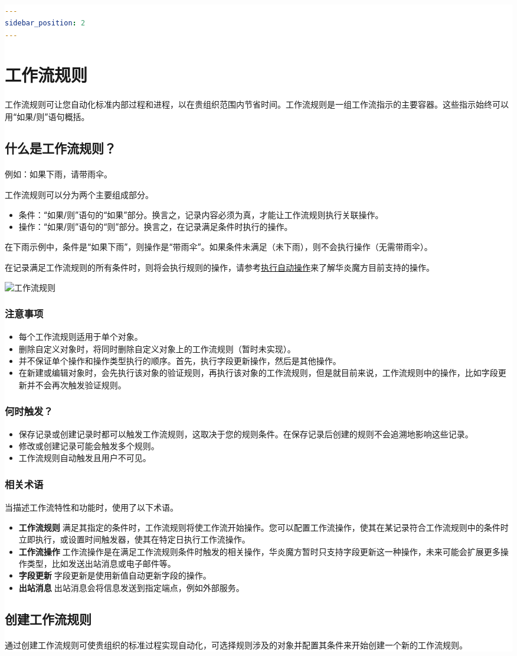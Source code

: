 ```yaml
---
sidebar_position: 2
---
```


# 工作流规则

 工作流规则可让您自动化标准内部过程和进程，以在贵组织范围内节省时间。工作流规则是一组工作流指示的主要容器。这些指示始终可以用“如果/则”语句概括。

## 什么是工作流规则？

例如：如果下雨，请带雨伞。

工作流规则可以分为两个主要组成部分。

* 条件：“如果/则”语句的“如果”部分。换言之，记录内容必须为真，才能让工作流规则执行关联操作。
* 操作：“如果/则”语句的“则”部分。换言之，在记录满足条件时执行的操作。

在下雨示例中，条件是“如果下雨”，则操作是“带雨伞”。如果条件未满足（未下雨），则不会执行操作（无需带雨伞）。

在记录满足工作流规则的所有条件时，则将会执行规则的操作，请参考[执行自动操作](automated-actions)来了解华炎魔方目前支持的操作。

 ![工作流规则](https://console.steedos.cn/api/files/images/T98bRy3iK756ZpPSc)

### 注意事项

* 每个工作流规则适用于单个对象。
* 删除自定义对象时，将同时删除自定义对象上的工作流规则（暂时未实现）。
* 并不保证单个操作和操作类型执行的顺序。首先，执行字段更新操作，然后是其他操作。
* 在新建或编辑对象时，会先执行该对象的验证规则，再执行该对象的工作流规则，但是就目前来说，工作流规则中的操作，比如字段更新并不会再次触发验证规则。

### 何时触发？

* 保存记录或创建记录时都可以触发工作流规则，这取决于您的规则条件。在保存记录后创建的规则不会追溯地影响这些记录。
* 修改或创建记录可能会触发多个规则。
* 工作流规则自动触发且用户不可见。

### 相关术语

当描述工作流特性和功能时，使用了以下术语。

- **工作流规则** 满足其指定的条件时，工作流规则将使工作流开始操作。您可以配置工作流操作，使其在某记录符合工作流规则中的条件时立即执行，或设置时间触发器，使其在特定日执行工作流操作。
- **工作流操作** 工作流操作是在满足工作流规则条件时触发的相关操作，华炎魔方暂时只支持字段更新这一种操作，未来可能会扩展更多操作类型，比如发送出站消息或电子邮件等。
- **字段更新** 字段更新是使用新值自动更新字段的操作。
- **出站消息** 出站消息会将信息发送到指定端点，例如外部服务。




## 创建工作流规则

通过创建工作流规则可使贵组织的标准过程实现自动化，可选择规则涉及的对象并配置其条件来开始创建一个新的工作流规则。
